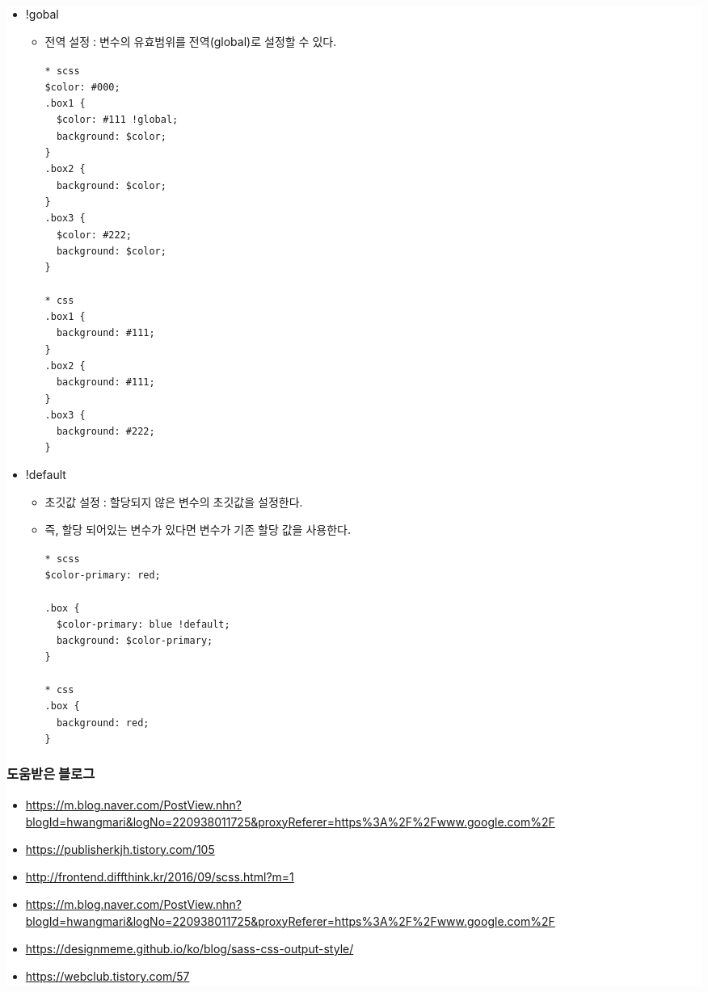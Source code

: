 
- !gobal 

    - 전역 설정 : 변수의 유효범위를 전역(global)로 설정할 수 있다.
    
          * scss
          $color: #000;
          .box1 {
            $color: #111 !global;
            background: $color;
          }
          .box2 {
            background: $color;
          }
          .box3 {
            $color: #222;
            background: $color;
          }
          
          * css
          .box1 {
            background: #111;
          }
          .box2 {
            background: #111;
          }
          .box3 {
            background: #222;
          }
    
- !default

    - 초깃값 설정 : 할당되지 않은 변수의 초깃값을 설정한다.
    
    - 즉, 할당 되어있는 변수가 있다면 변수가 기존 할당 값을 사용한다.
     
          * scss
          $color-primary: red;
          
          .box {
            $color-primary: blue !default;
            background: $color-primary;
          }
          
          * css
          .box {
            background: red;
          }
           

### 도움받은 블로그

- https://m.blog.naver.com/PostView.nhn?blogId=hwangmari&logNo=220938011725&proxyReferer=https%3A%2F%2Fwww.google.com%2F

- https://publisherkjh.tistory.com/105

- http://frontend.diffthink.kr/2016/09/scss.html?m=1

- https://m.blog.naver.com/PostView.nhn?blogId=hwangmari&logNo=220938011725&proxyReferer=https%3A%2F%2Fwww.google.com%2F

- https://designmeme.github.io/ko/blog/sass-css-output-style/

- https://webclub.tistory.com/57